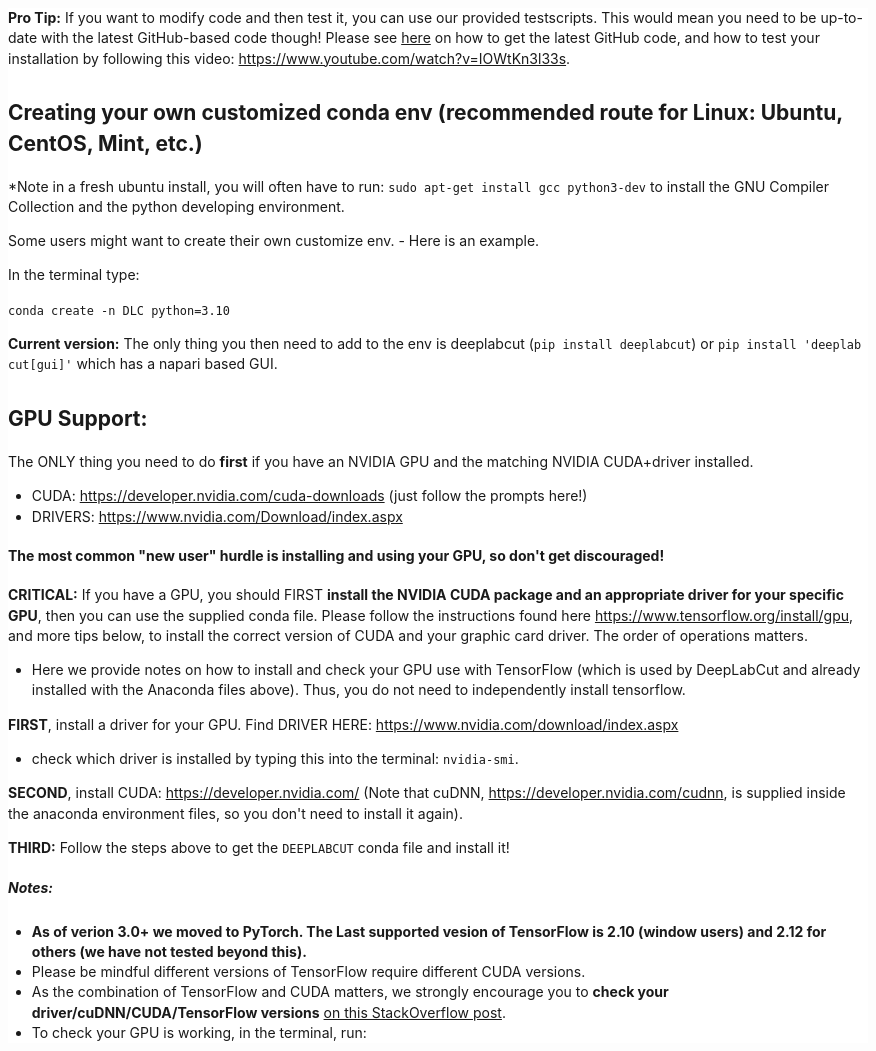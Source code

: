 **Pro Tip:** If you want to modify code and then test it, you can use our provided testscripts. This would mean you need to be up-to-date with the latest GitHub-based code though! Please see [here](installTips) on how to get the latest GitHub code, and how to test your installation by following this video: https://www.youtube.com/watch?v=IOWtKn3l33s.

## Creating your own customized conda env (recommended route for Linux: Ubuntu, CentOS, Mint, etc.)

*Note in a fresh ubuntu install, you will often have to run: ``sudo apt-get install gcc python3-dev`` to install the GNU Compiler Collection and the python developing environment.

Some users might want to create their own customize env. -  Here is an example.

In the terminal type:

`conda create -n DLC python=3.10`

**Current version:** The only thing you then need to add to the env is deeplabcut (`pip install deeplabcut`) or `pip install 'deeplabcut[gui]'` which has a napari based GUI.


## **GPU Support:**

The ONLY thing you need to do **first** if you have an NVIDIA GPU and the matching NVIDIA CUDA+driver installed.
- CUDA: https://developer.nvidia.com/cuda-downloads (just follow the prompts here!)
- DRIVERS: https://www.nvidia.com/Download/index.aspx

#### The most common "new user" hurdle is installing and using your GPU, so don't get discouraged!

**CRITICAL:** If you have a GPU, you should FIRST **install the NVIDIA CUDA package and an appropriate driver for your specific GPU**, then you can use the supplied conda file. Please follow the instructions found here https://www.tensorflow.org/install/gpu, and more tips below, to install the correct version of CUDA and your graphic card driver. The order of operations matters.

- Here we provide notes on how to install and check your GPU use with TensorFlow (which is used by DeepLabCut and already installed with the Anaconda files above). Thus, you do not need to independently install tensorflow.


**FIRST**, install a driver for your GPU. Find DRIVER HERE: https://www.nvidia.com/download/index.aspx
- check which driver is installed by typing this into the terminal: ``nvidia-smi``.

**SECOND**, install CUDA: https://developer.nvidia.com/ (Note that cuDNN, https://developer.nvidia.com/cudnn, is supplied inside the anaconda environment files, so you don't need to install it again).

**THIRD:** Follow the steps above to get the `DEEPLABCUT` conda file and install it!

##### Notes:

 - **As of verion 3.0+ we moved to PyTorch. The Last supported vesion of TensorFlow is 2.10  (window users) and 2.12 for others (we have not tested beyond this).**
 - Please be mindful different versions of TensorFlow require different CUDA versions.
 - As the combination of TensorFlow and CUDA matters, we strongly encourage you to **check your driver/cuDNN/CUDA/TensorFlow versions** [on this StackOverflow post](https://stackoverflow.com/questions/30820513/what-is-version-of-cuda-for-nvidia-304-125/30820690#30820690).
 - To check your GPU is working, in the terminal, run:
